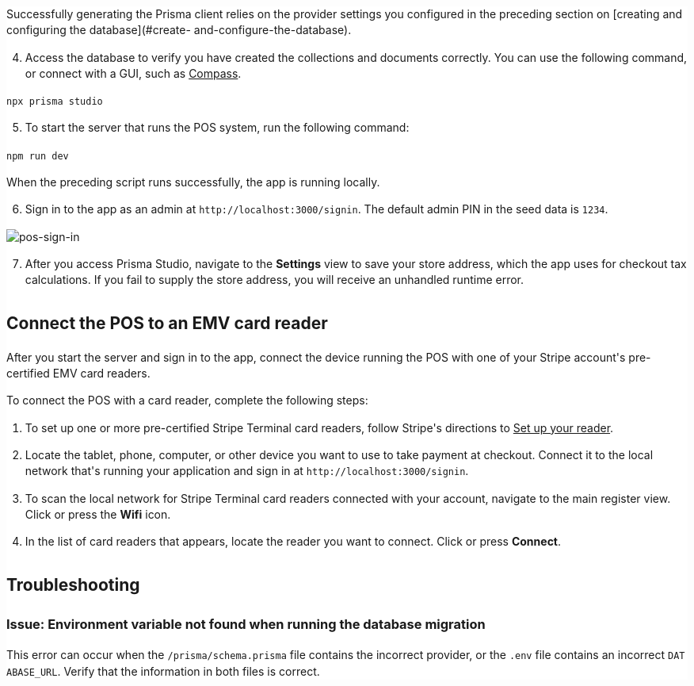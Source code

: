 <Callout type="info">
  Successfully generating the Prisma client relies on the provider settings you configured in the preceding section on [creating and configuring the database](#create-   and-configure-the-database).
</Callout>

4. Access the database to verify you have created the collections and documents correctly. You can use the following command, or connect with a GUI, such as [Compass](https://www.mongodb.com/products/compass).

```shell filename="Verify migration and seed" showLineNumbers
npx prisma studio
``` 

5. To start the server that runs the POS system, run the following command:

```shell filename="Start the server" showLineNumbers
npm run dev
```

When the preceding script runs successfully, the app is running locally.

6. Sign in to the app as an admin at `http://localhost:3000/signin`. The default admin PIN in the seed data is `1234`.

![pos-sign-in](https://storage.googleapis.com/bigcommerce-production-dev-center/images/pos-sign-in.png)

7. After you access Prisma Studio, navigate to the **Settings** view to save your store address, which the app uses for checkout tax calculations. If you fail to supply the store address, you will receive an unhandled runtime error.

## Connect the POS to an EMV card reader

After you start the server and sign in to the app, connect the device running the POS with one of your Stripe account's pre-certified EMV card readers.

To connect the POS with a card reader, complete the following steps:

1. To set up one or more pre-certified Stripe Terminal card readers, follow Stripe's directions to [Set up your reader](https://stripe.com/docs/terminal/payments/setup-reader).

2. Locate the tablet, phone, computer, or other device you want to use to take payment at checkout. Connect it to the local network that's running your application and sign in at `http://localhost:3000/signin`.

3. To scan the local network for Stripe Terminal card readers connected with your account, navigate to the main register view. Click or press the **Wifi** icon. 

4. In the list of card readers that appears, locate the reader you want to connect. Click or press **Connect**.
 

## Troubleshooting

### Issue: Environment variable not found when running the database migration

This error can occur when the `/prisma/schema.prisma` file contains the incorrect provider, or the `.env` file contains an incorrect `DATABASE_URL`. Verify that the information in both files is correct.
